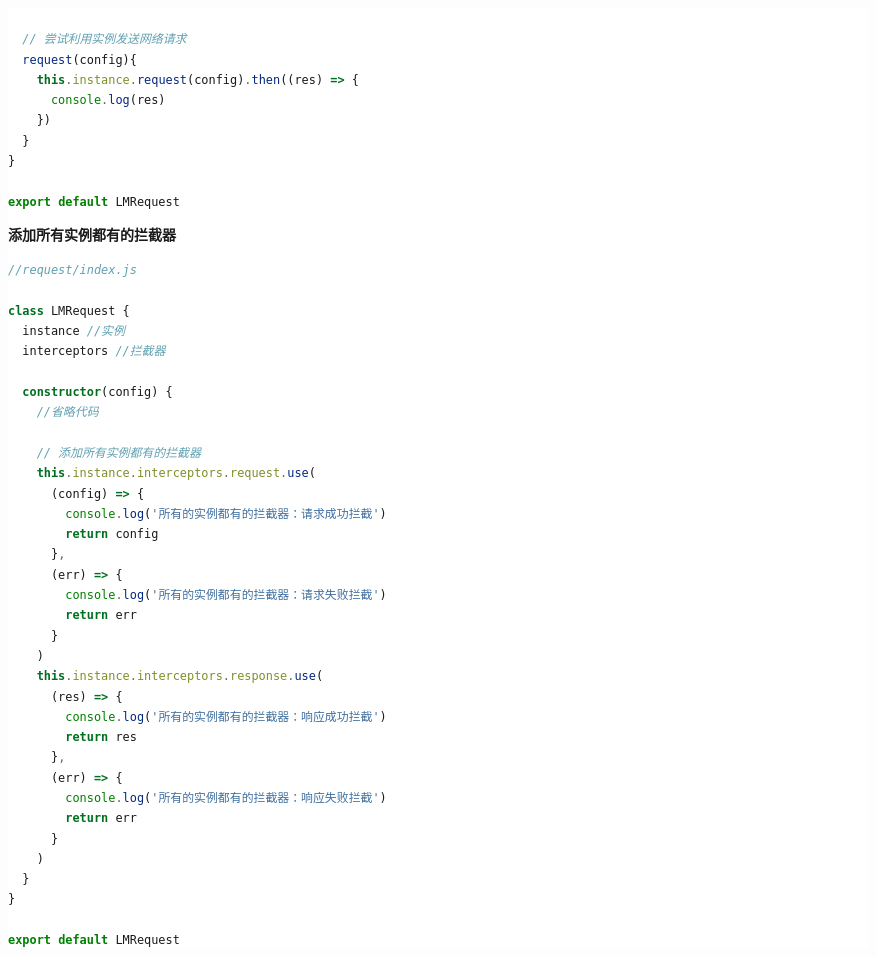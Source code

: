 ```ts

  // 尝试利用实例发送网络请求
  request(config){
    this.instance.request(config).then((res) => {
      console.log(res)
    })
  }
}

export default LMRequest

```





**添加所有实例都有的拦截器**

```ts
//request/index.js

class LMRequest {
  instance //实例
  interceptors //拦截器

  constructor(config) {
	//省略代码

    // 添加所有实例都有的拦截器
    this.instance.interceptors.request.use(
      (config) => {
        console.log('所有的实例都有的拦截器：请求成功拦截')
        return config
      },
      (err) => {
        console.log('所有的实例都有的拦截器：请求失败拦截')
        return err
      }
    )
    this.instance.interceptors.response.use(
      (res) => {
        console.log('所有的实例都有的拦截器：响应成功拦截')
        return res
      },
      (err) => {
        console.log('所有的实例都有的拦截器：响应失败拦截')
        return err
      }
    )
  }
}

export default LMRequest

```
